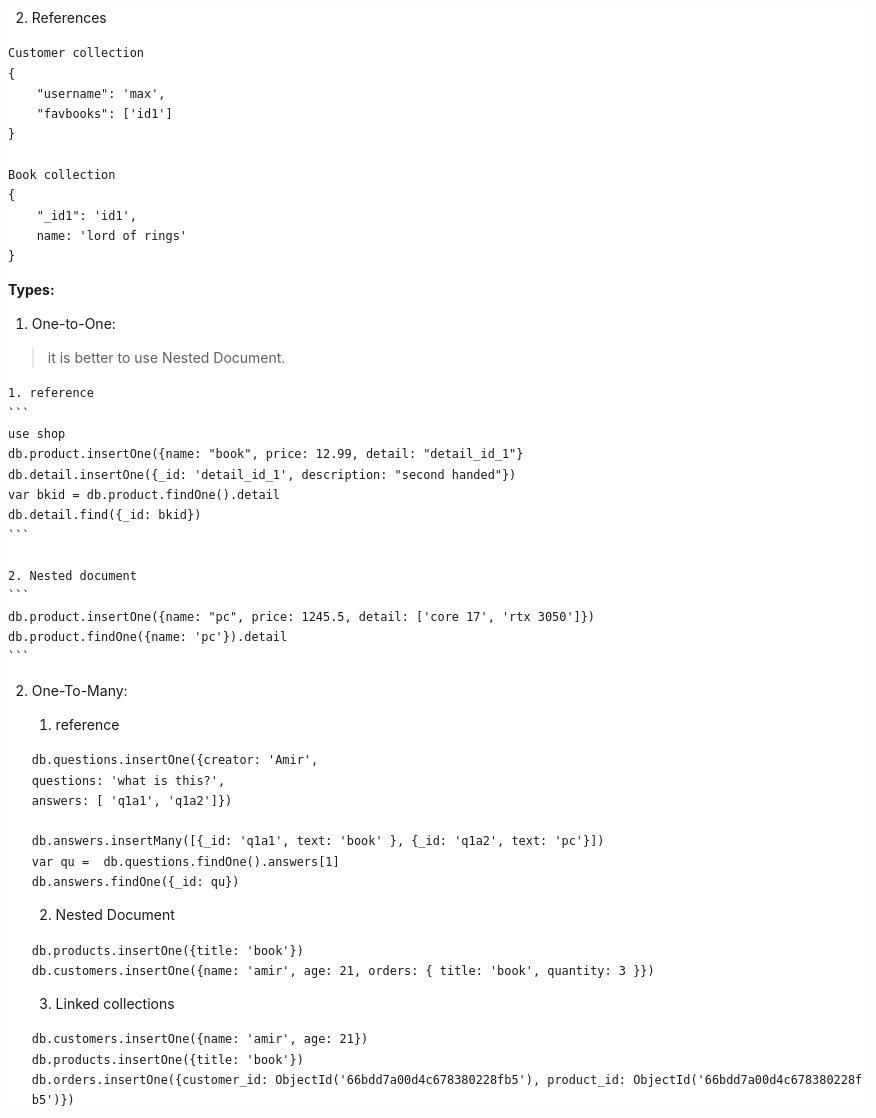 2. References
```
Customer collection
{
    "username": 'max',
    "favbooks": ['id1']
}

Book collection
{
    "_id1": 'id1',
    name: 'lord of rings'
}
```
**Types:**
1. One-to-One:
> it is better to use Nested Document.

    1. reference
    ```
    use shop
    db.product.insertOne({name: "book", price: 12.99, detail: "detail_id_1"}
    db.detail.insertOne({_id: 'detail_id_1', description: "second handed"})
    var bkid = db.product.findOne().detail
    db.detail.find({_id: bkid})
    ```

    2. Nested document
    ```
    db.product.insertOne({name: "pc", price: 1245.5, detail: ['core 17', 'rtx 3050']})
    db.product.findOne({name: 'pc'}).detail
    ```
2. One-To-Many:
    1. reference
    ```
    db.questions.insertOne({creator: 'Amir',
    questions: 'what is this?',
    answers: [ 'q1a1', 'q1a2']})

    db.answers.insertMany([{_id: 'q1a1', text: 'book' }, {_id: 'q1a2', text: 'pc'}])
    var qu =  db.questions.findOne().answers[1]
    db.answers.findOne({_id: qu})
    ```
    2. Nested Document
    ```
    db.products.insertOne({title: 'book'})
    db.customers.insertOne({name: 'amir', age: 21, orders: { title: 'book', quantity: 3 }})
    ```

    3. Linked collections
    ```
    db.customers.insertOne({name: 'amir', age: 21})
    db.products.insertOne({title: 'book'})
    db.orders.insertOne({customer_id: ObjectId('66bdd7a00d4c678380228fb5'), product_id: ObjectId('66bdd7a00d4c678380228fb5')})
    ```
